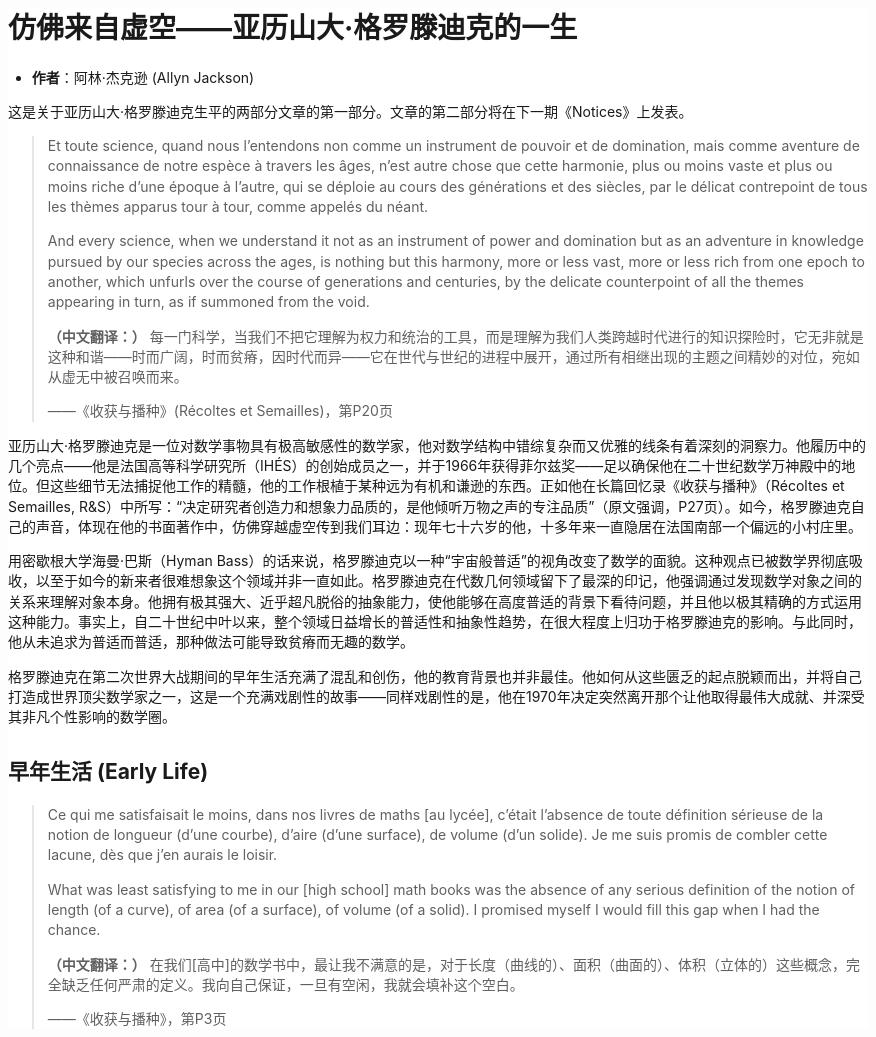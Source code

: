 


# 仿佛来自虚空——亚历山大·格罗滕迪克的一生

- **作者**：阿林·杰克逊 (Allyn Jackson)

这是关于亚历山大·格罗滕迪克生平的两部分文章的第一部分。文章的第二部分将在下一期《Notices》上发表。

> Et toute science, quand nous l’entendons non comme un instrument de pouvoir et de domination, mais comme aventure de connaissance de notre espèce à travers les âges, n’est autre chose que cette harmonie, plus ou moins vaste et plus ou moins riche d’une époque à l’autre, qui se déploie au cours des générations et des siècles, par le délicat contrepoint de tous les thèmes apparus tour à tour, comme appelés du néant.
>
> And every science, when we understand it not as an instrument of power and domination but as an adventure in knowledge pursued by our species across the ages, is nothing but this harmony, more or less vast, more or less rich from one epoch to another, which unfurls over the course of generations and centuries, by the delicate counterpoint of all the themes appearing in turn, as if summoned from the void.
>
> **（中文翻译：）**
> 每一门科学，当我们不把它理解为权力和统治的工具，而是理解为我们人类跨越时代进行的知识探险时，它无非就是这种和谐——时而广阔，时而贫瘠，因时代而异——它在世代与世纪的进程中展开，通过所有相继出现的主题之间精妙的对位，宛如从虚无中被召唤而来。
>
> ——《收获与播种》(Récoltes et Semailles)，第P20页

亚历山大·格罗滕迪克是一位对数学事物具有极高敏感性的数学家，他对数学结构中错综复杂而又优雅的线条有着深刻的洞察力。他履历中的几个亮点——他是法国高等科学研究所（IHÉS）的创始成员之一，并于1966年获得菲尔兹奖——足以确保他在二十世纪数学万神殿中的地位。但这些细节无法捕捉他工作的精髓，他的工作根植于某种远为有机和谦逊的东西。正如他在长篇回忆录《收获与播种》（Récoltes et Semailles, R&S）中所写：“决定研究者创造力和想象力品质的，是他倾听万物之声的专注品质”（原文强调，P27页）。如今，格罗滕迪克自己的声音，体现在他的书面著作中，仿佛穿越虚空传到我们耳边：现年七十六岁的他，十多年来一直隐居在法国南部一个偏远的小村庄里。

用密歇根大学海曼·巴斯（Hyman Bass）的话来说，格罗滕迪克以一种“宇宙般普适”的视角改变了数学的面貌。这种观点已被数学界彻底吸收，以至于如今的新来者很难想象这个领域并非一直如此。格罗滕迪克在代数几何领域留下了最深的印记，他强调通过发现数学对象之间的关系来理解对象本身。他拥有极其强大、近乎超凡脱俗的抽象能力，使他能够在高度普适的背景下看待问题，并且他以极其精确的方式运用这种能力。事实上，自二十世纪中叶以来，整个领域日益增长的普适性和抽象性趋势，在很大程度上归功于格罗滕迪克的影响。与此同时，他从未追求为普适而普适，那种做法可能导致贫瘠而无趣的数学。

格罗滕迪克在第二次世界大战期间的早年生活充满了混乱和创伤，他的教育背景也并非最佳。他如何从这些匮乏的起点脱颖而出，并将自己打造成世界顶尖数学家之一，这是一个充满戏剧性的故事——同样戏剧性的是，他在1970年决定突然离开那个让他取得最伟大成就、并深受其非凡个性影响的数学圈。

## 早年生活 (Early Life)

> Ce qui me satisfaisait le moins, dans nos livres de maths [au lycée], c’était l’absence de toute définition sérieuse de la notion de longueur (d’une courbe), d’aire (d’une surface), de volume (d’un solide). Je me suis promis de combler cette lacune, dès que j’en aurais le loisir.
>
> What was least satisfying to me in our [high school] math books was the absence of any serious definition of the notion of length (of a curve), of area (of a surface), of volume (of a solid). I promised myself I would fill this gap when I had the chance.
>
> **（中文翻译：）**
> 在我们[高中]的数学书中，最让我不满意的是，对于长度（曲线的）、面积（曲面的）、体积（立体的）这些概念，完全缺乏任何严肃的定义。我向自己保证，一旦有空闲，我就会填补这个空白。
>
> ——《收获与播种》，第P3页
